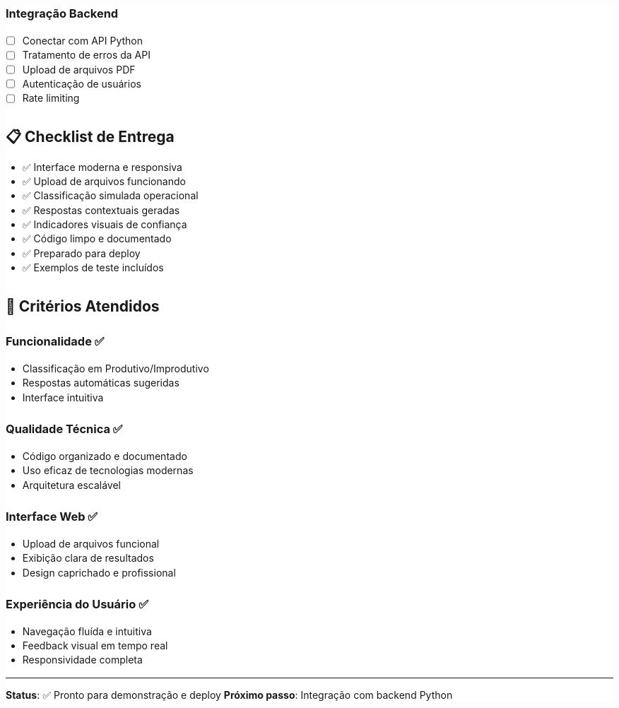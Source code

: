### Integração Backend
- [ ] Conectar com API Python
- [ ] Tratamento de erros da API
- [ ] Upload de arquivos PDF
- [ ] Autenticação de usuários
- [ ] Rate limiting

## 📋 Checklist de Entrega

- ✅ Interface moderna e responsiva
- ✅ Upload de arquivos funcionando
- ✅ Classificação simulada operacional
- ✅ Respostas contextuais geradas
- ✅ Indicadores visuais de confiança
- ✅ Código limpo e documentado
- ✅ Preparado para deploy
- ✅ Exemplos de teste incluídos

## 🎯 Critérios Atendidos

### Funcionalidade ✅
- Classificação em Produtivo/Improdutivo
- Respostas automáticas sugeridas
- Interface intuitiva

### Qualidade Técnica ✅
- Código organizado e documentado
- Uso eficaz de tecnologias modernas
- Arquitetura escalável

### Interface Web ✅
- Upload de arquivos funcional
- Exibição clara de resultados
- Design caprichado e profissional

### Experiência do Usuário ✅
- Navegação fluída e intuitiva
- Feedback visual em tempo real
- Responsividade completa

---

**Status**: ✅ Pronto para demonstração e deploy
**Próximo passo**: Integração com backend Python